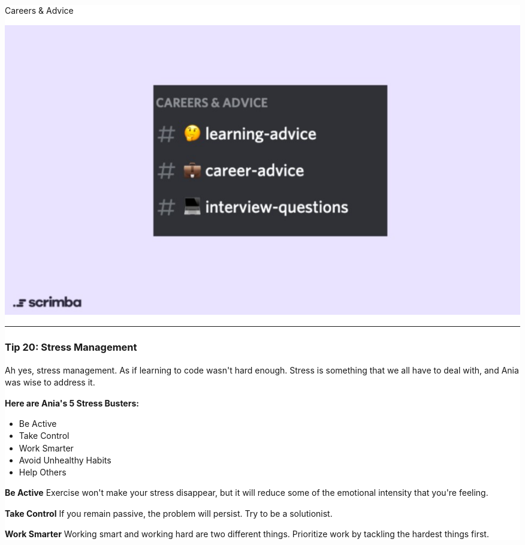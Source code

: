 Careers & Advice

![Careers & Advice](img/02-07-21/CareersAndAdvice.jpg)

---

### Tip 20: Stress Management



Ah yes, stress management. As if learning to code wasn't hard enough. Stress is something that we all have to deal with, and Ania was wise to address it.

**Here are Ania's 5 Stress Busters:**

* Be Active
* Take Control
* Work Smarter
* Avoid Unhealthy Habits
* Help Others

**Be Active**
Exercise won't make your stress disappear, but it will reduce some of the emotional intensity that you're feeling.

**Take Control**
If you remain passive, the problem will persist. Try to be a solutionist.

**Work Smarter**
Working smart and working hard are two different things. Prioritize work by tackling the hardest things first.
